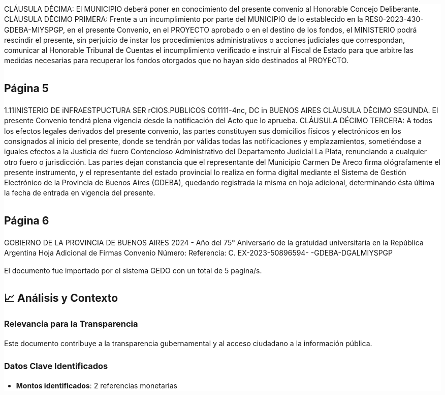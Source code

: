 CLÁUSULA DÉCIMA: El MUNICIPIO deberá poner en conocimiento del presente 
convenio al Honorable Concejo Deliberante. 
CLÁUSULA DÉCIMO PRIMERA: Frente a un incumplimiento por parte del 
MUNICIPIO de lo establecido en la RES0-2023-430-GDEBA-MlYSPGP, en el 
presente Convenio, en el PROYECTO aprobado o en el destino de los fondos, el 
MINISTERIO podrá rescindir el presente, sin perjuicio de instar los procedimientos 
administrativos o acciones judiciales que correspondan, comunicar al Honorable 
Tribunal de Cuentas el incumplimiento verificado e instruir al Fiscal de Estado para 
que arbitre las medidas necesarias para recuperar los fondos otorgados que no 
hayan sido destinados al PROYECTO. 

## Página 5

1.11INISTERIO DE 
iNFRAESTPUCTURA 
SER rCIOS.PUBLICOS C01111-4nc,  DC in 
BUENOS 
AIRES 
CLÁUSULA DÉCIMO SEGUNDA. El presente Convenio tendrá plena vigencia 
desde la notificación del Acto que lo aprueba. 
CLÁUSULA DÉCIMO TERCERA: A todos los efectos legales derivados del 
presente convenio, las partes constituyen sus domicilios físicos y electrónicos en 
los consignados al inicio del presente, donde se tendrán por válidas todas las 
notificaciones y emplazamientos, sometiéndose a iguales efectos a la Justicia del 
fuero Contencioso Administrativo del Departamento Judicial La Plata, renunciando 
a cualquier otro fuero o jurisdicción. 
Las partes dejan constancia que el representante del Municipio Carmen De Areco 
firma ológrafamente el presente instrumento, y el representante del estado 
provincial lo realiza en forma digital mediante el Sistema de Gestión Electrónico de 
la Provincia de Buenos Aires (GDEBA), quedando registrada la misma en hoja 
adicional, determinando ésta última la fecha de entrada en vigencia del presente. 

## Página 6

GOBIERNO DE LA PROVINCIA DE BUENOS AIRES
2024 - Año del 75° Aniversario de la gratuidad universitaria en la República Argentina
Hoja Adicional de Firmas
Convenio
Número: 
Referencia:  C. EX-2023-50896594- -GDEBA-DGALMIYSPGP
 
El documento fue importado por el sistema GEDO con un total de 5 pagina/s.



## 📈 Análisis y Contexto

### Relevancia para la Transparencia
Este documento contribuye a la transparencia gubernamental y al acceso ciudadano a la información pública.

### Datos Clave Identificados
- **Montos identificados**: 2 referencias monetarias
